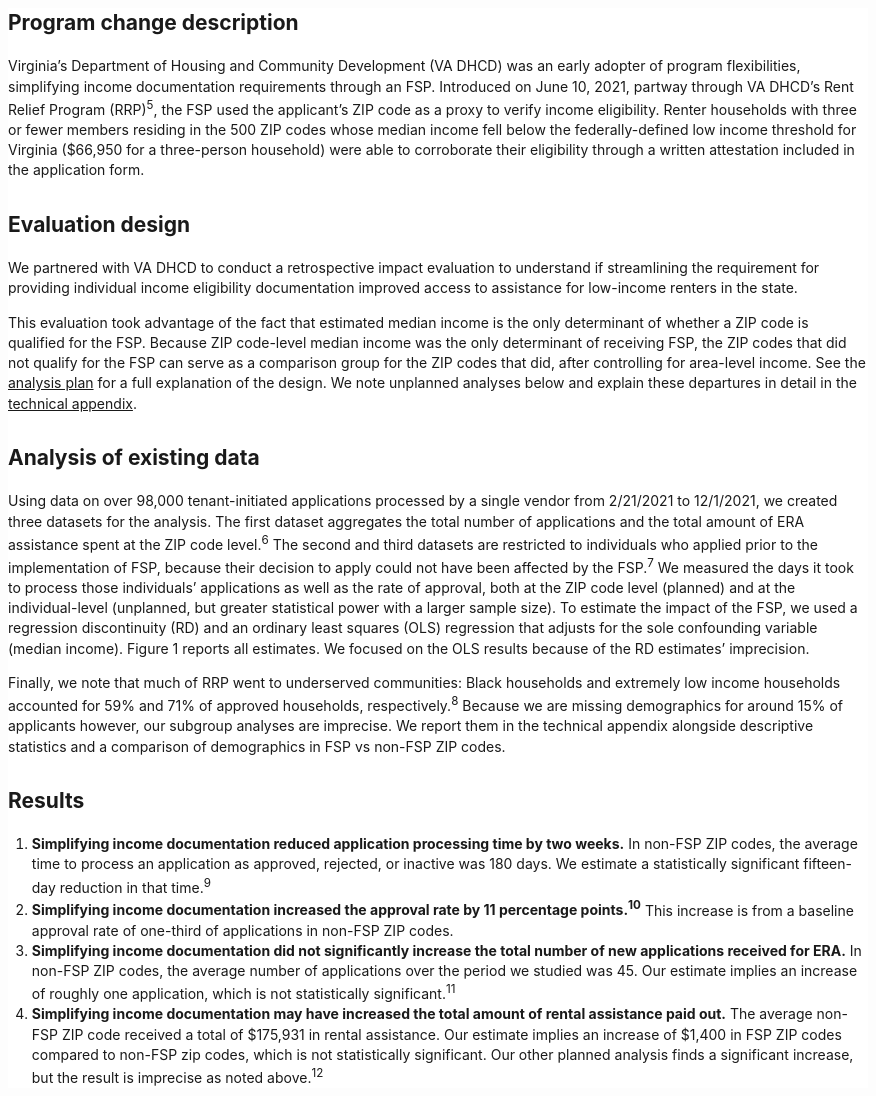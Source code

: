 ## Program change description
Virginia’s Department of Housing and Community Development (VA DHCD) was an early adopter of program flexibilities, simplifying income documentation requirements through an FSP. Introduced on June 10, 2021, partway through VA DHCD’s Rent Relief Program (RRP)<sup>5</sup>, the FSP used the applicant’s ZIP code as a proxy to verify income eligibility. Renter households with three or fewer members residing in the 500 ZIP codes whose median income fell below the federally-defined low income threshold for Virginia ($66,950 for a three-person household) were able to corroborate their eligibility through a written attestation included in the application form.

## Evaluation design
We partnered with VA DHCD to conduct a retrospective impact evaluation to understand if streamlining the requirement for providing individual income eligibility documentation improved access to assistance for low-income renters in the state.

This evaluation took advantage of the fact that estimated median income is the only determinant of whether a ZIP code is qualified for the FSP. Because ZIP code-level median income was the only determinant of receiving FSP, the ZIP codes that did not qualify for the FSP can serve as a comparison group for the ZIP codes that did, after controlling for area-level income. See the <a href="https://oes.gsa.gov/assets/analysis/2301-era-grantee-flexibilities-va-analysis-plan.pdf">analysis plan</a> for a full explanation of the design. We note unplanned analyses below and explain these departures in detail in the <a href="https://oes.gsa.gov/assets/abstracts/2301-technical-appendix.pdf">technical appendix</a>.

## Analysis of existing data
Using data on over 98,000 tenant-initiated applications processed by a single vendor from 2/21/2021 to 12/1/2021, we created three datasets for the analysis. The first dataset aggregates the total number of applications and the total amount of ERA assistance spent at the ZIP code level.<sup>6</sup> The second and third datasets are restricted to individuals who applied prior to the implementation of FSP, because their decision to apply could not have been affected by the FSP.<sup>7</sup> We measured the days it took to process those individuals’ applications as well as the rate of approval, both at the ZIP code level (planned) and at the individual-level (unplanned, but greater statistical power with a larger sample size). To estimate the impact of the FSP, we used a regression discontinuity (RD) and an ordinary least squares (OLS) regression that adjusts for the sole confounding variable (median income). Figure 1 reports all estimates. We focused on the OLS results because of the RD estimates’ imprecision.

Finally, we note that much of RRP went to underserved communities: Black households and extremely low income households accounted for 59% and 71% of approved households, respectively.<sup>8</sup> Because we are missing demographics for around 15% of applicants however, our subgroup analyses are imprecise. We report them in the technical appendix alongside descriptive statistics and a comparison of demographics in FSP vs non-FSP ZIP codes. 

## Results
1. <b>Simplifying income documentation reduced application processing time by two weeks.</b> In non-FSP ZIP codes, the average time to process an application as approved, rejected, or inactive was 180 days. We estimate a statistically significant fifteen-day reduction in that time.<sup>9</sup>
2. <b>Simplifying income documentation increased the approval rate by 11 percentage points.<sup>10</sup></b> This increase is from a baseline approval rate of one-third of applications in non-FSP ZIP codes.
3. <b>Simplifying income documentation did not significantly increase the total number of new applications received for ERA.</b> In non-FSP ZIP codes, the average number of applications over the period we studied was 45. Our estimate implies an increase of roughly one application, which is not statistically significant.<sup>11</sup>
4. <b>Simplifying income documentation may have increased the total amount of rental assistance paid out.</b>  The average non-FSP ZIP code received a total of $175,931 in rental assistance. Our estimate implies an increase of $1,400 in FSP ZIP codes compared to non-FSP zip codes, which is not statistically significant. Our other planned analysis finds a significant increase, but the result is imprecise as noted above.<sup>12</sup>
